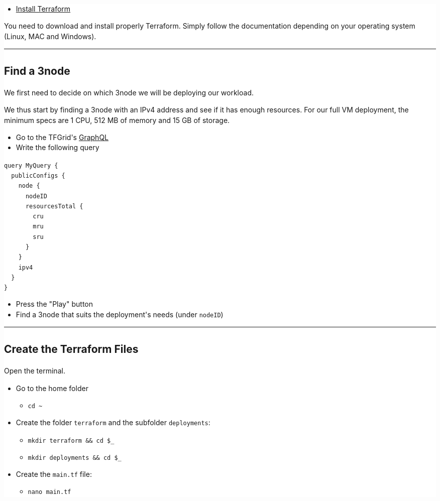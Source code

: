 * [Install Terraform](https://developer.hashicorp.com/terraform/downloads)

You need to download and install properly Terraform. Simply follow the documentation depending on your operating system (Linux, MAC and Windows).

***


## Find a 3node

We first need to decide on which 3node we will be deploying our workload.

We thus start by finding a 3node with an IPv4 address and see if it has enough resources. For our full VM deployment, the minimum specs are 1 CPU, 512 MB of memory and 15 GB of storage.

* Go to the TFGrid's [GraphQL](https://graphql.grid.tf/graphql)
* Write the following query
```
query MyQuery {
  publicConfigs {
    node {
      nodeID
      resourcesTotal {
        cru
        mru
        sru
      }
    }
    ipv4
  }
}
```
* Press the "Play" button
* Find a 3node that suits the deployment's needs (under `nodeID`)

***

## Create the Terraform Files

Open the terminal.

* Go to the home folder
  *  ```
     cd ~
     ```

* Create the folder `terraform` and the subfolder `deployments`:
  *  ```
     mkdir terraform && cd $_
     ```
  *  ```
     mkdir deployments && cd $_
     ```
* Create the `main.tf` file:
  *  ```
     nano main.tf
     ```
